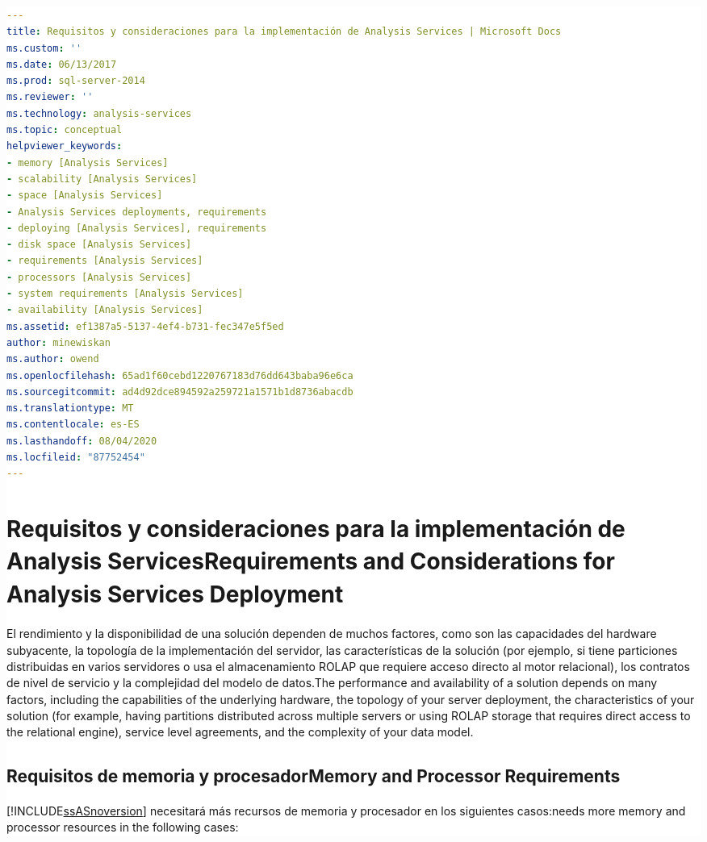 ```yaml
---
title: Requisitos y consideraciones para la implementación de Analysis Services | Microsoft Docs
ms.custom: ''
ms.date: 06/13/2017
ms.prod: sql-server-2014
ms.reviewer: ''
ms.technology: analysis-services
ms.topic: conceptual
helpviewer_keywords:
- memory [Analysis Services]
- scalability [Analysis Services]
- space [Analysis Services]
- Analysis Services deployments, requirements
- deploying [Analysis Services], requirements
- disk space [Analysis Services]
- requirements [Analysis Services]
- processors [Analysis Services]
- system requirements [Analysis Services]
- availability [Analysis Services]
ms.assetid: ef1387a5-5137-4ef4-b731-fec347e5f5ed
author: minewiskan
ms.author: owend
ms.openlocfilehash: 65ad1f60cebd1220767183d76dd643baba96e6ca
ms.sourcegitcommit: ad4d92dce894592a259721a1571b1d8736abacdb
ms.translationtype: MT
ms.contentlocale: es-ES
ms.lasthandoff: 08/04/2020
ms.locfileid: "87752454"
---
```

# <a name="requirements-and-considerations-for-analysis-services-deployment"></a><span data-ttu-id="7fd17-102">Requisitos y consideraciones para la implementación de Analysis Services</span><span class="sxs-lookup"><span data-stu-id="7fd17-102">Requirements and Considerations for Analysis Services Deployment</span></span>
  <span data-ttu-id="7fd17-103">El rendimiento y la disponibilidad de una solución dependen de muchos factores, como son las capacidades del hardware subyacente, la topología de la implementación del servidor, las características de la solución (por ejemplo, si tiene particiones distribuidas en varios servidores o usa el almacenamiento ROLAP que requiere acceso directo al motor relacional), los contratos de nivel de servicio y la complejidad del modelo de datos.</span><span class="sxs-lookup"><span data-stu-id="7fd17-103">The performance and availability of a solution depends on many factors, including the capabilities of the underlying hardware, the topology of your server deployment, the characteristics of your solution (for example, having partitions distributed across multiple servers or using ROLAP storage that requires direct access to the relational engine), service level agreements, and the complexity of your data model.</span></span>  
  
## <a name="memory-and-processor-requirements"></a><span data-ttu-id="7fd17-104">Requisitos de memoria y procesador</span><span class="sxs-lookup"><span data-stu-id="7fd17-104">Memory and Processor Requirements</span></span>  
 [!INCLUDE[ssASnoversion](../../includes/ssasnoversion-md.md)] <span data-ttu-id="7fd17-105">necesitará más recursos de memoria y procesador en los siguientes casos:</span><span class="sxs-lookup"><span data-stu-id="7fd17-105">needs more memory and processor resources in the following cases:</span></span>  
  